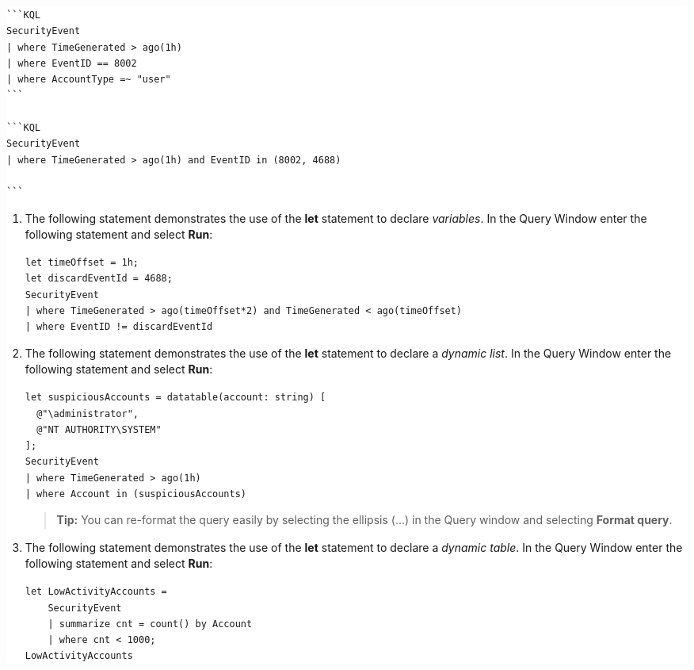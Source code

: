     ```KQL
    SecurityEvent  
    | where TimeGenerated > ago(1h)
    | where EventID == 8002
    | where AccountType =~ "user"
    ```

    ```KQL
    SecurityEvent  
    | where TimeGenerated > ago(1h) and EventID in (8002, 4688)
 
    ```

1. The following statement demonstrates the use of the **let** statement to declare *variables*. In the Query Window enter the following statement and select **Run**: 

    ```KQL
    let timeOffset = 1h;
    let discardEventId = 4688;
    SecurityEvent
    | where TimeGenerated > ago(timeOffset*2) and TimeGenerated < ago(timeOffset)
    | where EventID != discardEventId
    ```

1. The following statement demonstrates the use of the **let** statement to declare a *dynamic list*. In the Query Window enter the following statement and select **Run**: 

    ```KQL
    let suspiciousAccounts = datatable(account: string) [
      @"\administrator", 
      @"NT AUTHORITY\SYSTEM"
    ];
    SecurityEvent  
    | where TimeGenerated > ago(1h)
    | where Account in (suspiciousAccounts)
    ```

    >**Tip:** You can re-format the query easily by selecting the ellipsis (...) in the Query window and selecting **Format query**.

1. The following statement demonstrates the use of the **let** statement to declare a *dynamic table*. In the Query Window enter the following statement and select **Run**: 

    ```KQL
    let LowActivityAccounts =
        SecurityEvent 
        | summarize cnt = count() by Account 
        | where cnt < 1000;
    LowActivityAccounts
    ```
